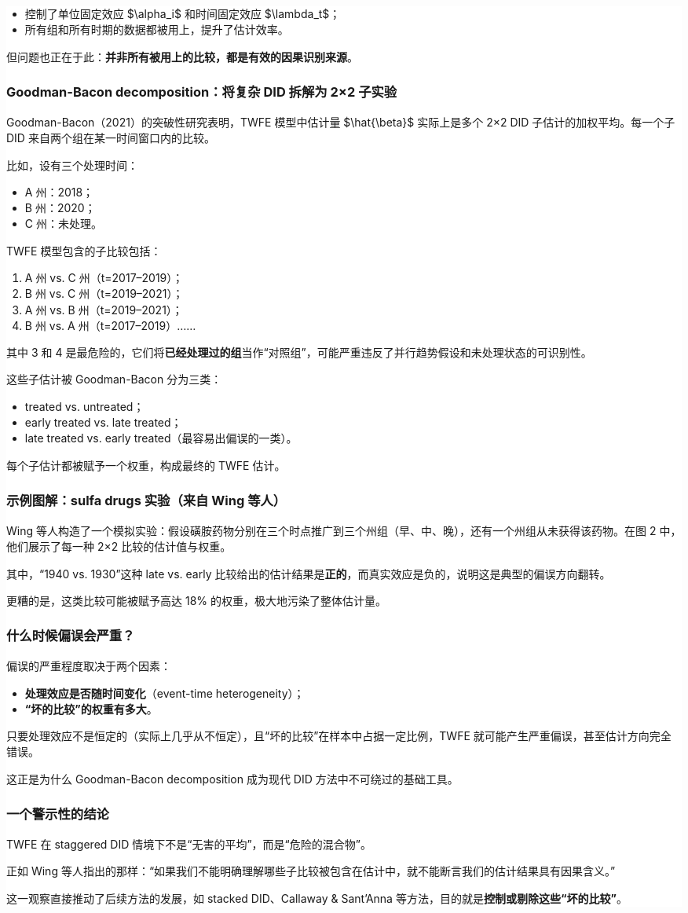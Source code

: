 * 控制了单位固定效应 \$\alpha\_i\$ 和时间固定效应 \$\lambda\_t\$；
* 所有组和所有时期的数据都被用上，提升了估计效率。

但问题也正在于此：**并非所有被用上的比较，都是有效的因果识别来源**。

### Goodman-Bacon decomposition：将复杂 DID 拆解为 2×2 子实验

Goodman-Bacon（2021）的突破性研究表明，TWFE 模型中估计量 \$\hat{\beta}\$ 实际上是多个 2×2 DID 子估计的加权平均。每一个子 DID 来自两个组在某一时间窗口内的比较。

比如，设有三个处理时间：

* A 州：2018；
* B 州：2020；
* C 州：未处理。

TWFE 模型包含的子比较包括：

1. A 州 vs. C 州（t=2017–2019）；
2. B 州 vs. C 州（t=2019–2021）；
3. A 州 vs. B 州（t=2019–2021）；
4. B 州 vs. A 州（t=2017–2019）……

其中 3 和 4 是最危险的，它们将**已经处理过的组**当作“对照组”，可能严重违反了并行趋势假设和未处理状态的可识别性。

这些子估计被 Goodman-Bacon 分为三类：

* treated vs. untreated；
* early treated vs. late treated；
* late treated vs. early treated（最容易出偏误的一类）。

每个子估计都被赋予一个权重，构成最终的 TWFE 估计。

### 示例图解：sulfa drugs 实验（来自 Wing 等人）

Wing 等人构造了一个模拟实验：假设磺胺药物分别在三个时点推广到三个州组（早、中、晚），还有一个州组从未获得该药物。在图 2 中，他们展示了每一种 2×2 比较的估计值与权重。

其中，“1940 vs. 1930”这种 late vs. early 比较给出的估计结果是**正的**，而真实效应是负的，说明这是典型的偏误方向翻转。

更糟的是，这类比较可能被赋予高达 18% 的权重，极大地污染了整体估计量。

### 什么时候偏误会严重？

偏误的严重程度取决于两个因素：

* **处理效应是否随时间变化**（event-time heterogeneity）；
* **“坏的比较”的权重有多大**。

只要处理效应不是恒定的（实际上几乎从不恒定），且“坏的比较”在样本中占据一定比例，TWFE 就可能产生严重偏误，甚至估计方向完全错误。

这正是为什么 Goodman-Bacon decomposition 成为现代 DID 方法中不可绕过的基础工具。

### 一个警示性的结论

TWFE 在 staggered DID 情境下不是“无害的平均”，而是“危险的混合物”。

正如 Wing 等人指出的那样：“如果我们不能明确理解哪些子比较被包含在估计中，就不能断言我们的估计结果具有因果含义。”

这一观察直接推动了后续方法的发展，如 stacked DID、Callaway & Sant’Anna 等方法，目的就是**控制或剔除这些“坏的比较”**。
